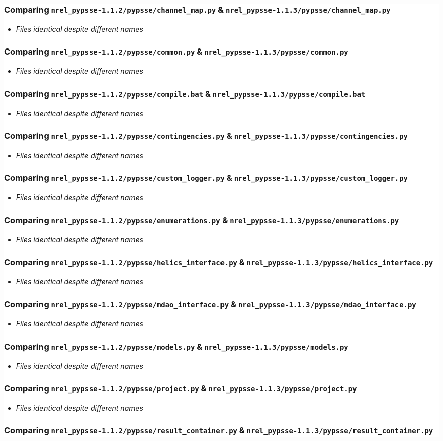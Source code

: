 ### Comparing `nrel_pypsse-1.1.2/pypsse/channel_map.py` & `nrel_pypsse-1.1.3/pypsse/channel_map.py`

 * *Files identical despite different names*

### Comparing `nrel_pypsse-1.1.2/pypsse/common.py` & `nrel_pypsse-1.1.3/pypsse/common.py`

 * *Files identical despite different names*

### Comparing `nrel_pypsse-1.1.2/pypsse/compile.bat` & `nrel_pypsse-1.1.3/pypsse/compile.bat`

 * *Files identical despite different names*

### Comparing `nrel_pypsse-1.1.2/pypsse/contingencies.py` & `nrel_pypsse-1.1.3/pypsse/contingencies.py`

 * *Files identical despite different names*

### Comparing `nrel_pypsse-1.1.2/pypsse/custom_logger.py` & `nrel_pypsse-1.1.3/pypsse/custom_logger.py`

 * *Files identical despite different names*

### Comparing `nrel_pypsse-1.1.2/pypsse/enumerations.py` & `nrel_pypsse-1.1.3/pypsse/enumerations.py`

 * *Files identical despite different names*

### Comparing `nrel_pypsse-1.1.2/pypsse/helics_interface.py` & `nrel_pypsse-1.1.3/pypsse/helics_interface.py`

 * *Files identical despite different names*

### Comparing `nrel_pypsse-1.1.2/pypsse/mdao_interface.py` & `nrel_pypsse-1.1.3/pypsse/mdao_interface.py`

 * *Files identical despite different names*

### Comparing `nrel_pypsse-1.1.2/pypsse/models.py` & `nrel_pypsse-1.1.3/pypsse/models.py`

 * *Files identical despite different names*

### Comparing `nrel_pypsse-1.1.2/pypsse/project.py` & `nrel_pypsse-1.1.3/pypsse/project.py`

 * *Files identical despite different names*

### Comparing `nrel_pypsse-1.1.2/pypsse/result_container.py` & `nrel_pypsse-1.1.3/pypsse/result_container.py`
